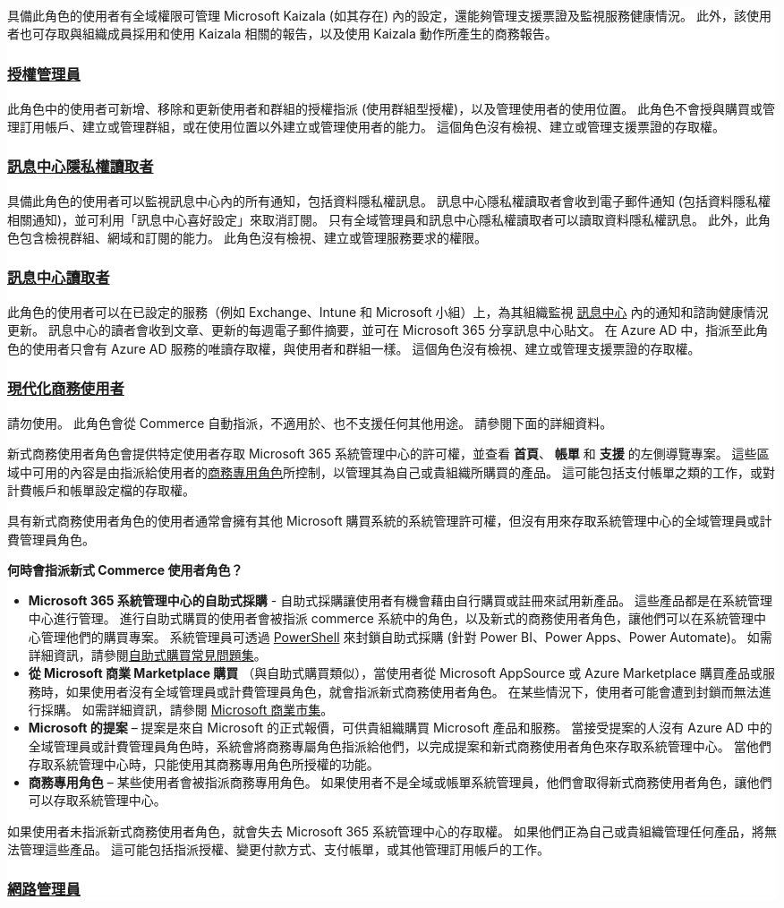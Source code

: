 具備此角色的使用者有全域權限可管理 Microsoft Kaizala (如其存在) 內的設定，還能夠管理支援票證及監視服務健康情況。 此外，該使用者也可存取與組織成員採用和使用 Kaizala 相關的報告，以及使用 Kaizala 動作所產生的商務報告。

### <a name="license-administrator"></a>[授權管理員](#license-administrator-permissions)

此角色中的使用者可新增、移除和更新使用者和群組的授權指派 (使用群組型授權)，以及管理使用者的使用位置。 此角色不會授與購買或管理訂用帳戶、建立或管理群組，或在使用位置以外建立或管理使用者的能力。 這個角色沒有檢視、建立或管理支援票證的存取權。

### <a name="message-center-privacy-reader"></a>[訊息中心隱私權讀取者](#message-center-privacy-reader-permissions)

具備此角色的使用者可以監視訊息中心內的所有通知，包括資料隱私權訊息。 訊息中心隱私權讀取者會收到電子郵件通知 (包括資料隱私權相關通知)，並可利用「訊息中心喜好設定」來取消訂閱。 只有全域管理員和訊息中心隱私權讀取者可以讀取資料隱私權訊息。 此外，此角色包含檢視群組、網域和訂閱的能力。 此角色沒有檢視、建立或管理服務要求的權限。

### <a name="message-center-reader"></a>[訊息中心讀取者](#message-center-reader-permissions)

此角色的使用者可以在已設定的服務（例如 Exchange、Intune 和 Microsoft 小組）上，為其組織監視 [訊息中心](https://support.office.com/article/Message-center-in-Office-365-38FB3333-BFCC-4340-A37B-DEDA509C2093) 內的通知和諮詢健康情況更新。 訊息中心的讀者會收到文章、更新的每週電子郵件摘要，並可在 Microsoft 365 分享訊息中心貼文。 在 Azure AD 中，指派至此角色的使用者只會有 Azure AD 服務的唯讀存取權，與使用者和群組一樣。 這個角色沒有檢視、建立或管理支援票證的存取權。

### <a name="modern-commerce-user"></a>[現代化商務使用者](#modern-commerce-user-permissions)

請勿使用。 此角色會從 Commerce 自動指派，不適用於、也不支援任何其他用途。 請參閱下面的詳細資料。

新式商務使用者角色會提供特定使用者存取 Microsoft 365 系統管理中心的許可權，並查看 **首頁**、 **帳單** 和 **支援** 的左側導覽專案。 這些區域中可用的內容是由指派給使用者的[商務專用角色](../../cost-management-billing/manage/understand-mca-roles.md)所控制，以管理其為自己或貴組織所購買的產品。 這可能包括支付帳單之類的工作，或對計費帳戶和帳單設定檔的存取權。 

具有新式商務使用者角色的使用者通常會擁有其他 Microsoft 購買系統的系統管理許可權，但沒有用來存取系統管理中心的全域管理員或計費管理員角色。 

**何時會指派新式 Commerce 使用者角色？**

* **Microsoft 365 系統管理中心的自助式採購** - 自助式採購讓使用者有機會藉由自行購買或註冊來試用新產品。 這些產品都是在系統管理中心進行管理。 進行自助式購買的使用者會被指派 commerce 系統中的角色，以及新式的商務使用者角色，讓他們可以在系統管理中心管理他們的購買專案。 系統管理員可透過 [PowerShell](/microsoft-365/commerce/subscriptions/allowselfservicepurchase-powershell) 來封鎖自助式採購 (針對 Power BI、Power Apps、Power Automate)。 如需詳細資訊，請參閱[自助式購買常見問題集](/microsoft-365/commerce/subscriptions/self-service-purchase-faq)。  
* **從 Microsoft 商業 Marketplace 購買**  （與自助式購買類似），當使用者從 Microsoft AppSource 或 Azure Marketplace 購買產品或服務時，如果使用者沒有全域管理員或計費管理員角色，就會指派新式商務使用者角色。 在某些情況下，使用者可能會遭到封鎖而無法進行採購。 如需詳細資訊，請參閱 [Microsoft 商業市集](../../marketplace/marketplace-faq-publisher-guide.md#what-could-block-a-customer-from-completing-a-purchase)。
* **Microsoft 的提案** – 提案是來自 Microsoft 的正式報價，可供貴組織購買 Microsoft 產品和服務。 當接受提案的人沒有 Azure AD 中的全域管理員或計費管理員角色時，系統會將商務專屬角色指派給他們，以完成提案和新式商務使用者角色來存取系統管理中心。 當他們存取系統管理中心時，只能使用其商務專用角色所授權的功能。
* **商務專用角色** – 某些使用者會被指派商務專用角色。 如果使用者不是全域或帳單系統管理員，他們會取得新式商務使用者角色，讓他們可以存取系統管理中心。  

如果使用者未指派新式商務使用者角色，就會失去 Microsoft 365 系統管理中心的存取權。 如果他們正為自己或貴組織管理任何產品，將無法管理這些產品。 這可能包括指派授權、變更付款方式、支付帳單，或其他管理訂用帳戶的工作。

### <a name="network-administrator"></a>[網路管理員](#network-administrator-permissions)
